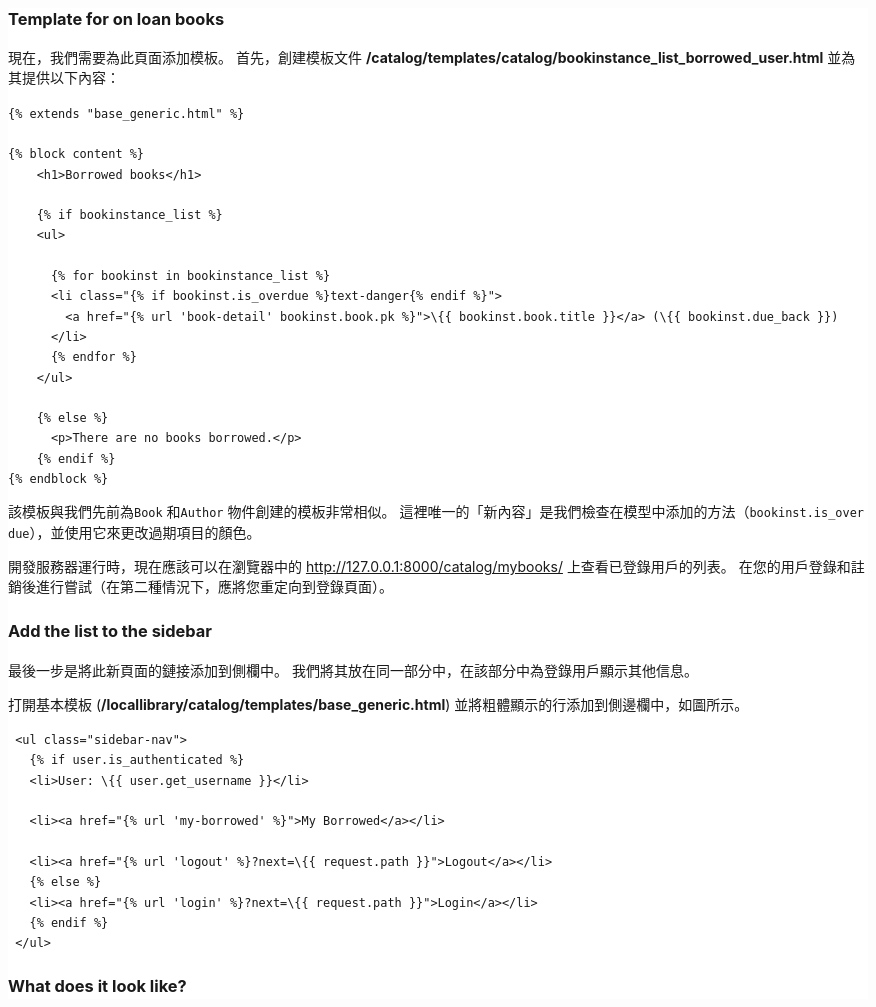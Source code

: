 ### Template for on loan books

現在，我們需要為此頁面添加模板。 首先，創建模板文件 **/catalog/templates/catalog/bookinstance_list_borrowed_user.html** 並為其提供以下內容：

```django
{% extends "base_generic.html" %}

{% block content %}
    <h1>Borrowed books</h1>

    {% if bookinstance_list %}
    <ul>

      {% for bookinst in bookinstance_list %}
      <li class="{% if bookinst.is_overdue %}text-danger{% endif %}">
        <a href="{% url 'book-detail' bookinst.book.pk %}">\{{ bookinst.book.title }}</a> (\{{ bookinst.due_back }})
      </li>
      {% endfor %}
    </ul>

    {% else %}
      <p>There are no books borrowed.</p>
    {% endif %}
{% endblock %}
```

該模板與我們先前為`Book` 和`Author` 物件創建的模板非常相似。 這裡唯一的「新內容」是我們檢查在模型中添加的方法（`bookinst.is_overdue`），並使用它來更改過期項目的顏色。

開發服務器運行時，現在應該可以在瀏覽器中的 <http://127.0.0.1:8000/catalog/mybooks/> 上查看已登錄用戶的列表。 在您的用戶登錄和註銷後進行嘗試（在第二種情況下，應將您重定向到登錄頁面）。

### Add the list to the sidebar

最後一步是將此新頁面的鏈接添加到側欄中。 我們將其放在同一部分中，在該部分中為登錄用戶顯示其他信息。

打開基本模板 (**/locallibrary/catalog/templates/base_generic.html**) 並將粗體顯示的行添加到側邊欄中，如圖所示。

```django
 <ul class="sidebar-nav">
   {% if user.is_authenticated %}
   <li>User: \{{ user.get_username }}</li>

   <li><a href="{% url 'my-borrowed' %}">My Borrowed</a></li>

   <li><a href="{% url 'logout' %}?next=\{{ request.path }}">Logout</a></li>
   {% else %}
   <li><a href="{% url 'login' %}?next=\{{ request.path }}">Login</a></li>
   {% endif %}
 </ul>
```

### What does it look like?
